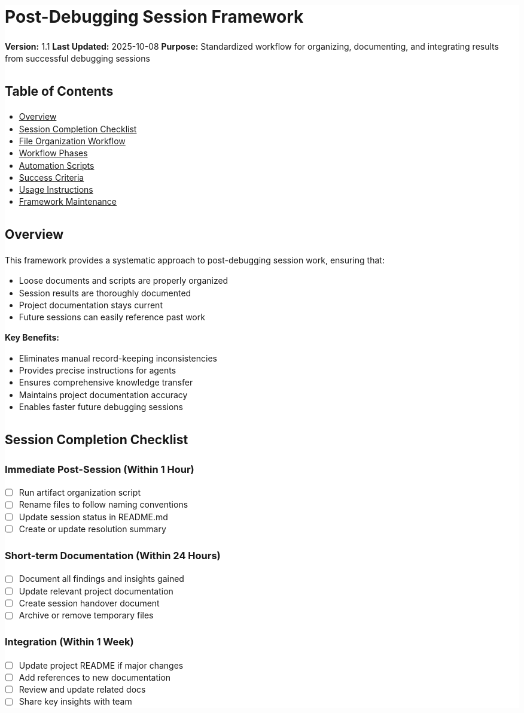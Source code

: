 # Post-Debugging Session Framework

**Version:** 1.1
**Last Updated:** 2025-10-08
**Purpose:** Standardized workflow for organizing, documenting, and integrating results from successful debugging sessions

## Table of Contents

- [Overview](#overview)
- [Session Completion Checklist](#session-completion-checklist)
- [File Organization Workflow](#file-organization-workflow)
- [Workflow Phases](#workflow-phases)
- [Automation Scripts](#automation-scripts)
- [Success Criteria](#success-criteria)
- [Usage Instructions](#usage-instructions)
- [Framework Maintenance](#framework-maintenance)

## Overview

This framework provides a systematic approach to post-debugging session work, ensuring that:
- Loose documents and scripts are properly organized
- Session results are thoroughly documented
- Project documentation stays current
- Future sessions can easily reference past work

**Key Benefits:**
- Eliminates manual record-keeping inconsistencies
- Provides precise instructions for agents
- Ensures comprehensive knowledge transfer
- Maintains project documentation accuracy
- Enables faster future debugging sessions

## Session Completion Checklist

### Immediate Post-Session (Within 1 Hour)
- [ ] Run artifact organization script
- [ ] Rename files to follow naming conventions
- [ ] Update session status in README.md
- [ ] Create or update resolution summary

### Short-term Documentation (Within 24 Hours)
- [ ] Document all findings and insights gained
- [ ] Update relevant project documentation
- [ ] Create session handover document
- [ ] Archive or remove temporary files

### Integration (Within 1 Week)
- [ ] Update project README if major changes
- [ ] Add references to new documentation
- [ ] Review and update related docs
- [ ] Share key insights with team
